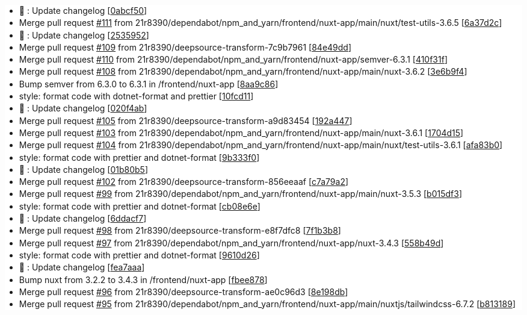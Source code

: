 - 📝 : Update changelog [[0abcf50](https://github.com/flimtix/flimtix.dev/commit/0abcf504d3e703eaf121c4d15e2944e73268924f)]
-  Merge pull request [#111](https://github.com/flimtix/flimtix.dev/issues/111) from 21r8390/dependabot/npm_and_yarn/frontend/nuxt-app/main/nuxt/test-utils-3.6.5 [[6a37d2c](https://github.com/flimtix/flimtix.dev/commit/6a37d2c97e7de3e5c1a2ec1a4fd607c06241ed87)]
- 📝 : Update changelog [[2535952](https://github.com/flimtix/flimtix.dev/commit/2535952addd579f2a1b3a158556b574ea4231be4)]
-  Merge pull request [#109](https://github.com/flimtix/flimtix.dev/issues/109) from 21r8390/deepsource-transform-7c9b7961 [[84e49dd](https://github.com/flimtix/flimtix.dev/commit/84e49dd9eebd77e8f6ba8ba957ab5acde4ca6b85)]
-  Merge pull request [#110](https://github.com/flimtix/flimtix.dev/issues/110) from 21r8390/dependabot/npm_and_yarn/frontend/nuxt-app/semver-6.3.1 [[410f31f](https://github.com/flimtix/flimtix.dev/commit/410f31f95890b9fb2f966551002cc07f01f7a189)]
-  Merge pull request [#108](https://github.com/flimtix/flimtix.dev/issues/108) from 21r8390/dependabot/npm_and_yarn/frontend/nuxt-app/main/nuxt-3.6.2 [[3e6b9f4](https://github.com/flimtix/flimtix.dev/commit/3e6b9f40bfc2ff0712a7c45b92e9abc551f86ea4)]
-  Bump semver from 6.3.0 to 6.3.1 in /frontend/nuxt-app [[8aa9c86](https://github.com/flimtix/flimtix.dev/commit/8aa9c86f60d34a81c235e7fd10cfafb28775f366)]
-  style: format code with dotnet-format and prettier [[10fcd11](https://github.com/flimtix/flimtix.dev/commit/10fcd117b4e91e01f7d0bbec740ded9181107b90)]
- 📝 : Update changelog [[020f4ab](https://github.com/flimtix/flimtix.dev/commit/020f4abf3af965a3152e94f5fd60861db93b9d8b)]
-  Merge pull request [#105](https://github.com/flimtix/flimtix.dev/issues/105) from 21r8390/deepsource-transform-a9d83454 [[192a447](https://github.com/flimtix/flimtix.dev/commit/192a447408a3667cb9c5db0b408a9a3d65b16e45)]
-  Merge pull request [#103](https://github.com/flimtix/flimtix.dev/issues/103) from 21r8390/dependabot/npm_and_yarn/frontend/nuxt-app/main/nuxt-3.6.1 [[1704d15](https://github.com/flimtix/flimtix.dev/commit/1704d1593cb3289eefd124ae22a1e1648bcffb56)]
-  Merge pull request [#104](https://github.com/flimtix/flimtix.dev/issues/104) from 21r8390/dependabot/npm_and_yarn/frontend/nuxt-app/main/nuxt/test-utils-3.6.1 [[afa83b0](https://github.com/flimtix/flimtix.dev/commit/afa83b06999769965810895a5bac5ef6f69868bf)]
-  style: format code with prettier and dotnet-format [[9b333f0](https://github.com/flimtix/flimtix.dev/commit/9b333f00fc077d2e100c1ccaa0da66ba83ad0bb6)]
- 📝 : Update changelog [[01b80b5](https://github.com/flimtix/flimtix.dev/commit/01b80b5181730a0509d91e5b350f2d69925fa8ad)]
-  Merge pull request [#102](https://github.com/flimtix/flimtix.dev/issues/102) from 21r8390/deepsource-transform-856eeaaf [[c7a79a2](https://github.com/flimtix/flimtix.dev/commit/c7a79a2f5d8fe8ca9f80c70c0b52fde2d32753d1)]
-  Merge pull request [#99](https://github.com/flimtix/flimtix.dev/issues/99) from 21r8390/dependabot/npm_and_yarn/frontend/nuxt-app/main/nuxt-3.5.3 [[b015df3](https://github.com/flimtix/flimtix.dev/commit/b015df3ced4ad4f18b8aec2f63b3f28c5cf258d3)]
-  style: format code with prettier and dotnet-format [[cb08e6e](https://github.com/flimtix/flimtix.dev/commit/cb08e6ea59bcc02e476424c294013e177785d7d3)]
- 📝 : Update changelog [[6ddacf7](https://github.com/flimtix/flimtix.dev/commit/6ddacf77edc368476eb1c7b59fabe4172a928539)]
-  Merge pull request [#98](https://github.com/flimtix/flimtix.dev/issues/98) from 21r8390/deepsource-transform-e8f7dfc8 [[7f1b3b8](https://github.com/flimtix/flimtix.dev/commit/7f1b3b8dd15458adcc1952cf376c40b8d926842b)]
-  Merge pull request [#97](https://github.com/flimtix/flimtix.dev/issues/97) from 21r8390/dependabot/npm_and_yarn/frontend/nuxt-app/nuxt-3.4.3 [[558b49d](https://github.com/flimtix/flimtix.dev/commit/558b49dc1637e90e1ff99f856bcc146a2067b554)]
-  style: format code with prettier and dotnet-format [[9610d26](https://github.com/flimtix/flimtix.dev/commit/9610d265dea4e977d9e1a2f08057bb0a5a3fa9db)]
- 📝 : Update changelog [[fea7aaa](https://github.com/flimtix/flimtix.dev/commit/fea7aaa0dde00c75369af55790db2a39210bafe5)]
-  Bump nuxt from 3.2.2 to 3.4.3 in /frontend/nuxt-app [[fbee878](https://github.com/flimtix/flimtix.dev/commit/fbee87856706e3058e8b55f9ad21b38907efa1e6)]
-  Merge pull request [#96](https://github.com/flimtix/flimtix.dev/issues/96) from 21r8390/deepsource-transform-ae0c96d3 [[8e198db](https://github.com/flimtix/flimtix.dev/commit/8e198db82683e3e5bb372ce0f96dc43c528e107d)]
-  Merge pull request [#95](https://github.com/flimtix/flimtix.dev/issues/95) from 21r8390/dependabot/npm_and_yarn/frontend/nuxt-app/main/nuxtjs/tailwindcss-6.7.2 [[b813189](https://github.com/flimtix/flimtix.dev/commit/b813189a40e5fe97a2a5d45278739bf2088bad6c)]